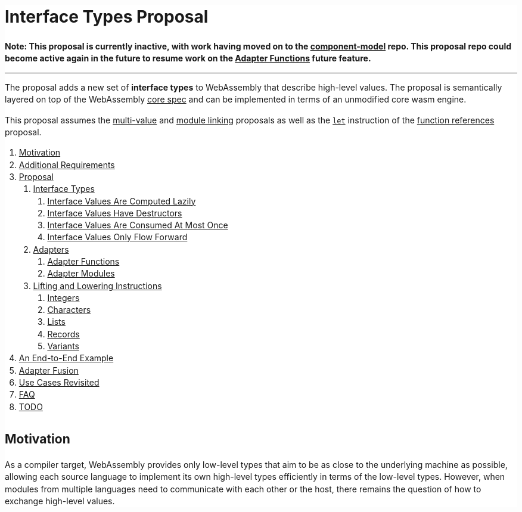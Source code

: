 # Interface Types Proposal

**Note: This proposal is currently inactive, with work having moved on to
the [component-model](https://github.com/WebAssembly/component-model) repo. This
proposal repo could become active again in the future to resume work on the
[Adapter Functions](https://github.com/WebAssembly/component-model/blob/main/design/mvp/FutureFeatures.md#custom-abis-via-adapter-functions)
future feature.**

----

The proposal adds a new set of **interface types** to WebAssembly that describe
high-level values. The proposal is semantically layered on top of the
WebAssembly [core spec] and can be implemented in terms of an unmodified core
wasm engine.

This proposal assumes the [multi-value] and [module linking] proposals as well
as the [`let`] instruction of the [function references] proposal.

1. [Motivation](#motivation)
2. [Additional Requirements](#additional-requirements)
3. [Proposal](#proposal)
   1. [Interface Types](#interface-types)
      1. [Interface Values Are Computed Lazily](#interface-values-are-computed-lazily)
      2. [Interface Values Have Destructors](#interface-values-have-destructors)
      3. [Interface Values Are Consumed At Most Once](#interface-values-are-consumed-at-most-once)
      4. [Interface Values Only Flow Forward](#interface-values-only-flow-forward)
   2. [Adapters](#adapters)
      1. [Adapter Functions](#adapter-functions)
      2. [Adapter Modules](#adapter-modules)
   3. [Lifting and Lowering Instructions](#lifting-and-lowering-instructions)
      1. [Integers](#lifting-and-lowering-integers)
      2. [Characters](#lifting-and-lowering-characters)
      3. [Lists](#lifting-and-lowering-lists)
      4. [Records](#lifting-and-lowering-records)
      5. [Variants](#lifting-and-lowering-variants)
4. [An End-to-End Example](#an-end-to-end-example)
5. [Adapter Fusion](#adapter-fusion)
6. [Use Cases Revisited](#use-cases-revisited)
7. [FAQ](#FAQ)
8. [TODO](#TODO)


## Motivation

As a compiler target, WebAssembly provides only low-level types that aim to be
as close to the underlying machine as possible, allowing each source language
to implement its own high-level types efficiently in terms of the low-level
types. However, when modules from multiple languages need to communicate with
each other or the host, there remains the question of how to exchange
high-level values.
 

[Core Spec]: https://webassembly.github.io/spec/core
[JS API]: https://webassembly.github.io/spec/js-api/index.html
[`ToJSValue`]: https://webassembly.github.io/spec/js-api/index.html#tojsvalue
[`ToWebAssemblyValue`]: https://webassembly.github.io/spec/js-api/index.html#towebassemblyvalue
[*instantiate a WebAssembly module*]: https://webassembly.github.io/spec/js-api/index.html#instantiate-a-webassembly-module
[Web API]: https://webassembly.github.io/spec/web-api/index.html
[C API]: https://github.com/WebAssembly/wasm-c-api
[Abbreviations]: https://webassembly.github.io/reference-types/core/text/conventions.html#abbreviations
[`name`]: https://webassembly.github.io/spec/core/text/values.html#names
[`valtype`]: https://webassembly.github.io/spec/core/syntax/types.html#syntax-valtype
[`instr`]: https://webassembly.github.io/spec/core/syntax/instructions.html#syntax-instr
[`hostfunc`]: https://webassembly.github.io/spec/core/exec/runtime.html#syntax-hostfunc
[`module_instantiate`]: https://webassembly.github.io/spec/core/appendix/embedding.html#mathrm-module-instantiate-xref-exec-runtime-syntax-store-mathit-store-xref-syntax-modules-syntax-module-mathit-module-xref-exec-runtime-syntax-externval-mathit-externval-ast-xref-exec-runtime-syntax-store-mathit-store-xref-exec-runtime-syntax-moduleinst-mathit-moduleinst-xref-appendix-embedding-embed-error-mathit-error
[Parametric Instructions]: https://webassembly.github.io/spec/core/syntax/instructions.html#parametric-instructions
[Control Instructions]: https://webassembly.github.io/spec/core/syntax/instructions.html#control-instructions
[Preamble]: https://webassembly.github.io/spec/core/binary/modules.html#binary-version
[core-wasm-utf8]: https://webassembly.github.io/spec/core/binary/values.html#binary-utf8
[`externref`]: https://webassembly.github.io/reference-types/core/syntax/types.html#syntax-reftype
[`funcref`]: https://webassembly.github.io/reference-types/core/syntax/types.html#syntax-reftype
[Function References]: https://github.com/WebAssembly/function-references/blob/master/proposals/function-references/Overview.md
[`let`]: https://github.com/WebAssembly/function-references/blob/master/proposals/function-references/Overview.md#local-bindings
[Type Imports]: https://github.com/WebAssembly/proposal-type-imports/blob/master/proposals/type-imports/Overview.md#imports
[Multi-value]: https://github.com/webassembly/multi-value
[Multi-memory]: https://github.com/webassembly/multi-memory
[Module Linking]: https://github.com/WebAssembly/module-linking/blob/main/design/proposals/module-linking/Explainer.md
[Alias Definition]: https://github.com/WebAssembly/module-linking/blob/main/design/proposals/module-linking/Explainer.md#alias-definitions
[Shared-everything Dynamic Linking]: https://github.com/WebAssembly/module-linking/blob/main/design/proposals/module-linking/Explainer.md#shared-everything-c-family-dynamic-linking
[Shared-everything-example]: https://github.com/WebAssembly/module-linking/blob/main/design/proposals/module-linking/Example-SharedEverythingDynamicLinking.md
[GC]: https://github.com/WebAssembly/gc/blob/master/proposals/gc/Overview.md
[WASI]: https://github.com/webassembly/wasi
[`path_open`]: https://github.com/WebAssembly/WASI/blob/master/phases/snapshot/docs.md#-path_openfd-fd-dirflags-lookupflags-path-string-oflags-oflags-fs_rights_base-rights-fs_rights_inherting-rights-fdflags-fdflags---errno-fd
[`fd_pwrite`]: https://github.com/WebAssembly/WASI/blob/master/phases/snapshot/docs.md#-fd_pwritefd-fd-iovs-ciovec_array-offset-filesize---errno-size
[`.witx`]: https://github.com/WebAssembly/WASI/blob/master/docs/witx.md
[ESM-integration]: https://github.com/WebAssembly/esm-integration/tree/master/proposals/esm-integration
[get-originals]: https://github.com/domenic/get-originals/
[Records and Tuples]: https://github.com/tc39/proposal-record-tuple
[JSON Modules]: https://github.com/tc39/proposal-json-modules
[Operation]: https://heycam.github.io/webidl/#dfn-create-operation-function
[Setter]: https://heycam.github.io/webidl/#dfn-attribute-setter
[Getter]: https://heycam.github.io/webidl/#dfn-attribute-getter
[ECMAScript Binding]: https://heycam.github.io/webidl/#ecmascript-binding
[Numeric Types]: https://heycam.github.io/webidl/#dfn-numeric-type
[Dictionary]: https://heycam.github.io/webidl/#idl-dictionaries
[Callback]: https://heycam.github.io/webidl/#idl-callback-function
[Sequence]: https://heycam.github.io/webidl/#idl-sequence
[Record]: https://heycam.github.io/webidl/#idl-record
[Enumeration]: https://heycam.github.io/webidl/#idl-enumeration
[Interface]: https://heycam.github.io/webidl/#idl-interfaces
[Union]: https://heycam.github.io/webidl/#idl-union
[Nullable]: https://heycam.github.io/webidl/#idl-nullable-type
[Annotated]: https://heycam.github.io/webidl/#idl-annotated-types
[Inner Type]: https://heycam.github.io/webidl/#annotated-types-inner-type
[Typed Array View]: https://heycam.github.io/webidl/#dfn-typed-array-type
[Frozen array]: https://heycam.github.io/webidl/#idl-frozen-array
[ES Union]: https://heycam.github.io/webidl/#es-union
[`boolean`]: https://heycam.github.io/webidl/#idl-boolean
[`ArrayBufferView`]: https://heycam.github.io/webidl/#ArrayBufferView
[`ArrayBuffer`]: https://heycam.github.io/webidl/#idl-ArrayBuffer
[`BufferSource`]: https://heycam.github.io/webidl/#BufferSource
[`any`]: https://heycam.github.io/webidl/#idl-any
[`void`]: https://heycam.github.io/webidl/#idl-void
[`object`]: https://heycam.github.io/webidl/#idl-object
[`symbol`]: https://heycam.github.io/webidl/#idl-symbol
[`Promise`]: https://heycam.github.io/webidl/#idl-promise
[`DOMString`]: https://heycam.github.io/webidl/#idl-DOMString
[`ByteString`]: https://heycam.github.io/webidl/#idl-ByteString
[`USVString`]: https://heycam.github.io/webidl/#idl-USVString
[`DOMString`-to-`USVString`]: https://infra.spec.whatwg.org/#javascript-string-convert
[`TextDecoder.decode`]: https://encoding.spec.whatwg.org/#dom-textdecoder-decode
[Unicode Scalar Value]: https://unicode.org/glossary/#unicode_scalar_value
[Code Point]: https://unicode.org/glossary/#code_point
[Surrogate]: https://unicode.org/glossary/#surrogate_code_point
[UTF8-Everywhere]: http://utf8everywhere.org/
[Potentially ill-formed UTF-16]: http://simonsapin.github.io/wtf-8/#ill-formed-utf-16
[WTF-16]: http://simonsapin.github.io/wtf-8/#wtf-16
[Tagged Unions]: https://www.typescriptlang.org/docs/handbook/release-notes/typescript-2-0.html#tagged-union-types 
[User-Defined Type Guards]: https://www.typescriptlang.org/docs/handbook/advanced-types.html#user-defined-type-guards
[Haskell uses thunks]: https://en.wikibooks.org/wiki/Haskell/Laziness
[Native Dynamic Linking]: https://en.wikipedia.org/wiki/Dynamic_linker
[Affine]: https://en.wikipedia.org/wiki/Substructural_type_system#Affine_type_systems
[Eager Evaluation]: https://en.wikipedia.org/wiki/Eager_evaluation
[Lazy Evaluation]: https://en.wikipedia.org/wiki/Lazy_evaluation
[SSA]: https://en.wikipedia.org/wiki/Static_single_assignment_form
[Reaching Definitions]: https://en.wikipedia.org/wiki/Reaching_definition
[UTF-8]: https://en.wikipedia.org/wiki/UTF-8
[UTF-32]: https://en.wikipedia.org/wiki/UTF-32
[Latin-1]: https://en.wikipedia.org/wiki/ISO/IEC_8859-1
[ASCII]: https://en.wikipedia.org/wiki/ASCII
[Amortized O(n)]: https://en.wikipedia.org/wiki/Dynamic_array#Geometric_expansion_and_amortized_cost
[Synchronous IPC]: https://en.wikipedia.org/wiki/Microkernel#Inter-process_communication